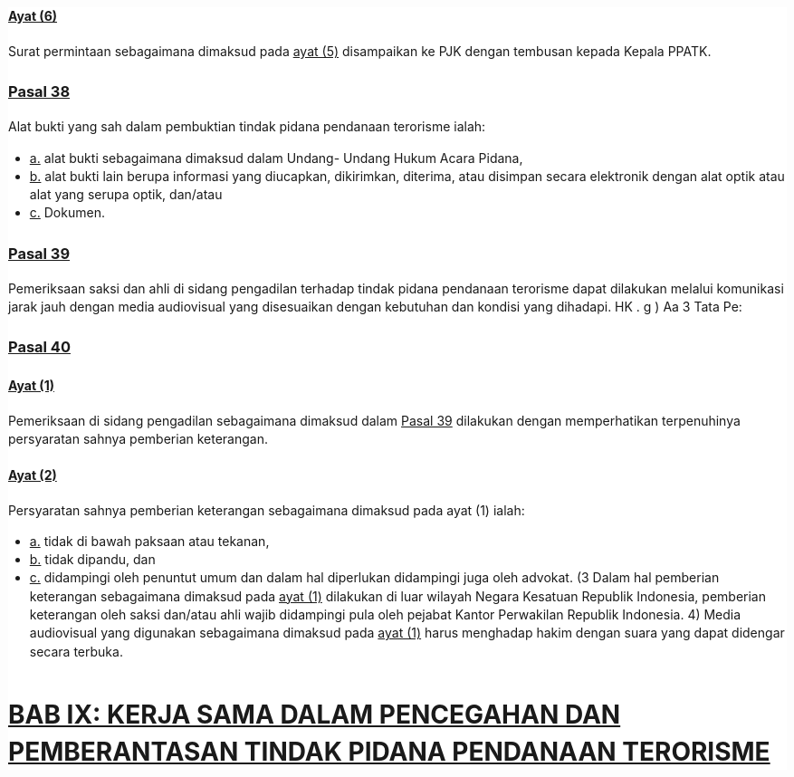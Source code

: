 #### [Ayat (6)](http://example.org/legal/peraturan/uu/2013/9/pasal/0037/versi/20130313/ayat/0006)
Surat permintaan sebagaimana dimaksud pada [ayat (5)](http://example.org/legal/peraturan/uu/2013/9/pasal/0037/versi/20130313/ayat/0005) disampaikan ke PJK dengan tembusan kepada Kepala PPATK.


### [Pasal 38](http://example.org/legal/peraturan/uu/2013/9/pasal/0038)
Alat bukti yang sah dalam pembuktian tindak pidana pendanaan terorisme ialah:
* [a.](http://example.org/legal/peraturan/uu/2013/9/pasal/0038/versi/20130313/huruf/a) alat bukti sebagaimana dimaksud dalam Undang- Undang Hukum Acara Pidana,
* [b.](http://example.org/legal/peraturan/uu/2013/9/pasal/0038/versi/20130313/huruf/b) alat bukti lain berupa informasi yang diucapkan, dikirimkan, diterima, atau disimpan secara elektronik dengan alat optik atau alat yang serupa optik, dan/atau
* [c.](http://example.org/legal/peraturan/uu/2013/9/pasal/0038/versi/20130313/huruf/c) Dokumen.


### [Pasal 39](http://example.org/legal/peraturan/uu/2013/9/pasal/0039)
Pemeriksaan saksi dan ahli di sidang pengadilan terhadap tindak pidana pendanaan terorisme dapat dilakukan melalui komunikasi jarak jauh dengan media audiovisual yang disesuaikan dengan kebutuhan dan kondisi yang dihadapi. HK . g ) Aa 3 Tata Pe:


### [Pasal 40](http://example.org/legal/peraturan/uu/2013/9/pasal/0040)

#### [Ayat (1)](http://example.org/legal/peraturan/uu/2013/9/pasal/0040/versi/20130313/ayat/0001)
Pemeriksaan di sidang pengadilan sebagaimana dimaksud dalam [Pasal 39](http://example.org/legal/peraturan/uu/2013/9/pasal/0039) dilakukan dengan memperhatikan terpenuhinya persyaratan sahnya pemberian keterangan.

#### [Ayat (2)](http://example.org/legal/peraturan/uu/2013/9/pasal/0040/versi/20130313/ayat/0002)
Persyaratan sahnya pemberian keterangan sebagaimana dimaksud pada ayat (1) ialah:
* [a.](http://example.org/legal/peraturan/uu/2013/9/pasal/0040/versi/20130313/ayat/0002/huruf/a) tidak di bawah paksaan atau tekanan,
* [b.](http://example.org/legal/peraturan/uu/2013/9/pasal/0040/versi/20130313/ayat/0002/huruf/b) tidak dipandu, dan
* [c.](http://example.org/legal/peraturan/uu/2013/9/pasal/0040/versi/20130313/ayat/0002/huruf/c) didampingi oleh penuntut umum dan dalam hal diperlukan didampingi juga oleh advokat. (3 Dalam hal pemberian keterangan sebagaimana dimaksud pada [ayat (1)](http://example.org/legal/peraturan/uu/2013/9/pasal/0040/versi/20130313/ayat/0001) dilakukan di luar wilayah Negara Kesatuan Republik Indonesia, pemberian keterangan oleh saksi dan/atau ahli wajib didampingi pula oleh pejabat Kantor Perwakilan Republik Indonesia. 4) Media audiovisual yang digunakan sebagaimana dimaksud pada [ayat (1)](http://example.org/legal/peraturan/uu/2013/9/pasal/0040/versi/20130313/ayat/0001) harus menghadap hakim dengan suara yang dapat didengar secara terbuka.
 


# [BAB IX: KERJA SAMA DALAM PENCEGAHAN DAN PEMBERANTASAN TINDAK PIDANA PENDANAAN TERORISME](http://example.org/legal/peraturan/uu/2013/9/bab/0009)

